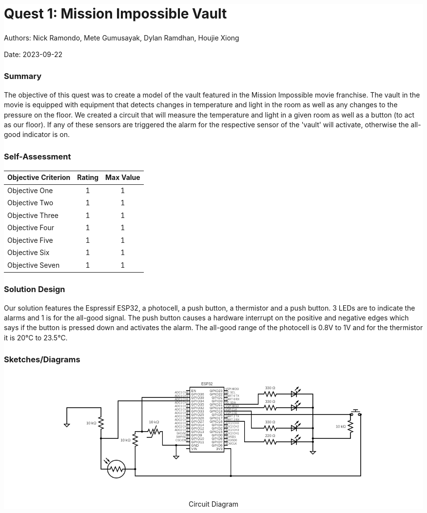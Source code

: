 # Quest 1: Mission Impossible Vault

Authors: Nick Ramondo, Mete Gumusayak, Dylan Ramdhan, Houjie Xiong

Date: 2023-09-22

### Summary

  The objective of this quest was to create a model of the vault featured in the Mission Impossible movie franchise. The vault in the movie is equipped with equipment that detects changes in temperature and light in the room as well as any changes to the pressure on the floor. We created a circuit that will measure the temperature and light in a given room as well as a button (to act as our floor). If any of these sensors are triggered the alarm for the respective sensor of the 'vault' will activate, otherwise the all-good indicator is on.

### Self-Assessment 

| Objective Criterion | Rating | Max Value  | 
|---------------------------------------------|:-----------:|:---------:|
| Objective One |  1|  1     | 
| Objective Two |  1|  1     | 
| Objective Three | 1 |  1     | 
| Objective Four | 1 |  1     | 
| Objective Five | 1 |  1     | 
| Objective Six | 1 |  1     | 
| Objective Seven | 1 |  1     | 


### Solution Design
  Our solution features the Espressif ESP32, a photocell, a push button, a thermistor and a push button. 3 LEDs are to indicate the alarms and 1 is for the all-good signal. The push button causes a hardware interrupt on the positive and negative edges which says if the button is pressed down and activates the alarm. The all-good range of the photocell is 0.8V to 1V and for the thermistor it is 20°C to 23.5°C.


### Sketches/Diagrams
<p align="center">
<img src="./images/circuit.png" width="75%">
</p>
<p align="center">
Circuit Diagram